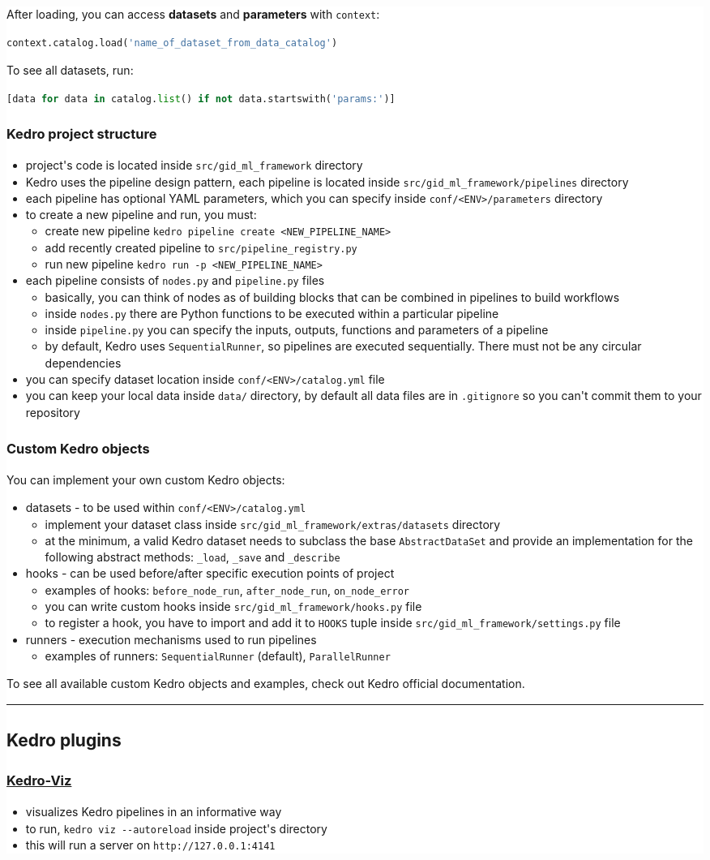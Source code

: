 After loading, you can access **datasets** and **parameters** with `context`:
```python
context.catalog.load('name_of_dataset_from_data_catalog')
```

To see all datasets, run:
```python
[data for data in catalog.list() if not data.startswith('params:')]
```

### Kedro project structure
- project's code is located inside `src/gid_ml_framework` directory
- Kedro uses the pipeline design pattern, each pipeline is located inside `src/gid_ml_framework/pipelines` directory
- each pipeline has optional YAML parameters, which you can specify inside `conf/<ENV>/parameters` directory
- to create a new pipeline and run, you must:
    - create new pipeline `kedro pipeline create <NEW_PIPELINE_NAME>`
    - add recently created pipeline to `src/pipeline_registry.py`
    - run new pipeline `kedro run -p <NEW_PIPELINE_NAME>`
- each pipeline consists of `nodes.py` and `pipeline.py` files
    - basically, you can think of nodes as of building blocks that can be combined in pipelines to build workflows
    - inside `nodes.py` there are Python functions to be executed within a particular pipeline
    - inside `pipeline.py` you can specify the inputs, outputs, functions and parameters of a pipeline
    - by default, Kedro uses `SequentialRunner`, so pipelines are executed sequentially. There must not be any circular dependencies
- you can specify dataset location inside `conf/<ENV>/catalog.yml` file
- you can keep your local data inside `data/` directory, by default all data files are in `.gitignore` so you can't commit them to your repository

### Custom Kedro objects
You can implement your own custom Kedro objects:
- datasets - to be used within `conf/<ENV>/catalog.yml`
    - implement your dataset class inside `src/gid_ml_framework/extras/datasets` directory
    - at the minimum, a valid Kedro dataset needs to subclass the base `AbstractDataSet` and provide an implementation for the following abstract methods: `_load`, `_save` and `_describe`
- hooks - can be used before/after specific execution points of project
    - examples of hooks: `before_node_run`, `after_node_run`, `on_node_error`
    - you can write custom hooks inside `src/gid_ml_framework/hooks.py` file
    - to register a hook, you have to import and add it to `HOOKS` tuple inside `src/gid_ml_framework/settings.py` file
- runners - execution mechanisms used to run pipelines
    - examples of runners: `SequentialRunner` (default), `ParallelRunner`

To see all available custom Kedro objects and examples, check out Kedro official documentation.

---
## Kedro plugins
### [Kedro-Viz](https://github.com/kedro-org/kedro-viz)
- visualizes Kedro pipelines in an informative way
- to run, `kedro viz --autoreload` inside project's directory
- this will run a server on `http://127.0.0.1:4141`

